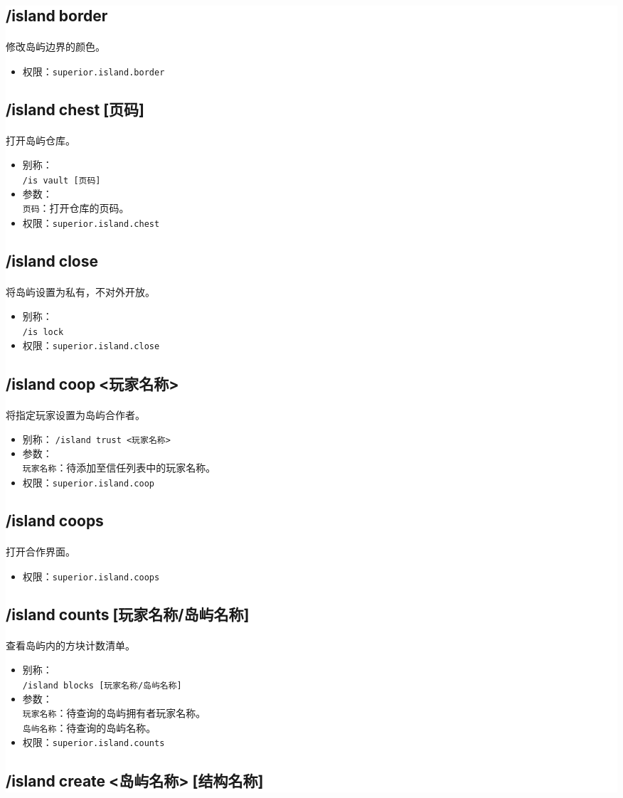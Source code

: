 ## /island border

修改岛屿边界的颜色。

* 权限：`superior.island.border`

## /island chest [页码]

打开岛屿仓库。

* 别称：  
  `/is vault [页码]`
* 参数：  
  `页码`：打开仓库的页码。
* 权限：`superior.island.chest`

## /island close

将岛屿设置为私有，不对外开放。

* 别称：  
  `/is lock`
* 权限：`superior.island.close`

## /island coop <玩家名称>

将指定玩家设置为岛屿合作者。

* 别称：
  `/island trust <玩家名称>`
* 参数：  
  `玩家名称`：待添加至信任列表中的玩家名称。
* 权限：`superior.island.coop`

## /island coops

打开合作界面。

* 权限：`superior.island.coops`

## /island counts [玩家名称/岛屿名称]

查看岛屿内的方块计数清单。

* 别称：  
  `/island blocks [玩家名称/岛屿名称]`
* 参数：  
  `玩家名称`：待查询的岛屿拥有者玩家名称。  
  `岛屿名称`：待查询的岛屿名称。
* 权限：`superior.island.counts`

## /island create <岛屿名称> [结构名称]

